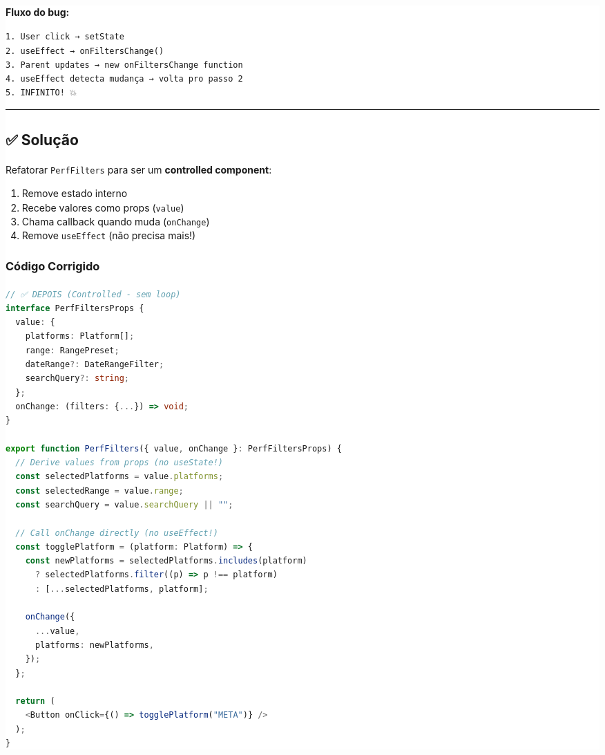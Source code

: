 **Fluxo do bug:**
```
1. User click → setState
2. useEffect → onFiltersChange()
3. Parent updates → new onFiltersChange function
4. useEffect detecta mudança → volta pro passo 2
5. INFINITO! 💥
```

---

## ✅ Solução

Refatorar `PerfFilters` para ser um **controlled component**:

1. Remove estado interno
2. Recebe valores como props (`value`)
3. Chama callback quando muda (`onChange`)
4. Remove `useEffect` (não precisa mais!)

### Código Corrigido

```typescript
// ✅ DEPOIS (Controlled - sem loop)
interface PerfFiltersProps {
  value: {
    platforms: Platform[];
    range: RangePreset;
    dateRange?: DateRangeFilter;
    searchQuery?: string;
  };
  onChange: (filters: {...}) => void;
}

export function PerfFilters({ value, onChange }: PerfFiltersProps) {
  // Derive values from props (no useState!)
  const selectedPlatforms = value.platforms;
  const selectedRange = value.range;
  const searchQuery = value.searchQuery || "";

  // Call onChange directly (no useEffect!)
  const togglePlatform = (platform: Platform) => {
    const newPlatforms = selectedPlatforms.includes(platform)
      ? selectedPlatforms.filter((p) => p !== platform)
      : [...selectedPlatforms, platform];
    
    onChange({
      ...value,
      platforms: newPlatforms,
    });
  };

  return (
    <Button onClick={() => togglePlatform("META")} />
  );
}
```
